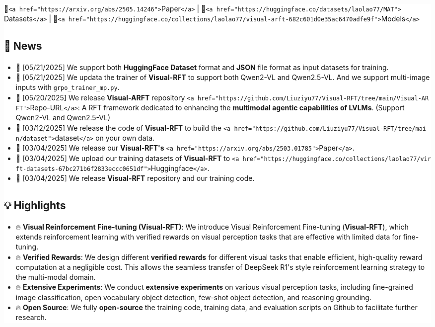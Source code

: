 📖`<a href="https://arxiv.org/abs/2505.14246">`Paper`</a>` | 🤗`<a href="https://huggingface.co/datasets/laolao77/MAT">`Datasets`</a>` | 🤗`<a href="https://huggingface.co/collections/laolao77/visual-arft-682c601d0e35ac6470adfe9f">`Models`</a>`

## 📢 News

- 🚀 [05/21/2025] We support both **HuggingFace Dataset** format and **JSON** file format as input datasets for training.
- 🚀 [05/21/2025] We updata the trainer of **Visual-RFT** to support both Qwen2-VL and Qwen2.5-VL. And we support multi-image inputs with `grpo_trainer_mp.py`.
- 🚀 [05/20/2025] We release **Visual-ARFT** repository `<a href="https://github.com/Liuziyu77/Visual-RFT/tree/main/Visual-ARFT">`Repo-URL`</a>`: A RFT framework dedicated to enhancing the **multimodal agentic capabilities of LVLMs**. (Support Qwen2-VL and Qwen2.5-VL)
- 🚀 [03/12/2025] We release the code of **Visual-RFT** to build the `<a href="https://github.com/Liuziyu77/Visual-RFT/tree/main/dataset">`dataset`</a>` on your own data.
- 🚀 [03/04/2025] We release our **Visual-RFT's** `<a href="https://arxiv.org/abs/2503.01785">`Paper`</a>`.
- 🚀 [03/04/2025] We upload our training datasets of **Visual-RFT** to `<a href="https://huggingface.co/collections/laolao77/virft-datasets-67bc271b6f2833eccc0651df">`Huggingface`</a>`.
- 🚀 [03/04/2025] We release **Visual-RFT** repository and our training code.

## 💡 Highlights

- 🔥 **Visual Reinforcement Fine-tuning (Visual-RFT)**: We introduce Visual Reinforcement Fine-tuning (**Visual-RFT**), which extends reinforcement learning with verified rewards on visual perception tasks that are effective with limited data for fine-tuning.
- 🔥 **Verified Rewards**: We design different **verified rewards** for different visual tasks that enable efficient, high-quality reward computation at a negligible cost. This allows the seamless transfer of DeepSeek R1's style reinforcement learning strategy to the multi-modal domain.
- 🔥 **Extensive Experiments**: We conduct **extensive experiments** on various visual perception tasks, including fine-grained image classification, open vocabulary object detection, few-shot object detection, and reasoning grounding.
- 🔥 **Open Source**: We fully **open-source** the training code, training data, and evaluation scripts on Github to facilitate further research.

<a href="">